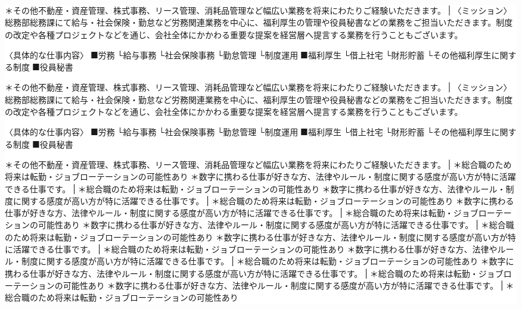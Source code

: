 ＊その他不動産・資産管理、株式事務、リース管理、消耗品管理など幅広い業務を将来にわたりご経験いただきます。 | 〈ミッション〉
総務部総務課にて給与・社会保険・勤怠など労務関連業務を中心に、福利厚生の管理や役員秘書などの業務をご担当いただきます。制度の改定や各種プロジェクトなどを通じ、会社全体にかかわる重要な提案を経営層へ提言する業務を行うこともございます。

〈具体的な仕事内容〉 
■労務
└給与事務
└社会保険事務
└勤怠管理
└制度運用
■福利厚生
└借上社宅
└財形貯蓄
└その他福利厚生に関する制度
■役員秘書

＊その他不動産・資産管理、株式事務、リース管理、消耗品管理など幅広い業務を将来にわたりご経験いただきます。 | 〈ミッション〉
総務部総務課にて給与・社会保険・勤怠など労務関連業務を中心に、福利厚生の管理や役員秘書などの業務をご担当いただきます。制度の改定や各種プロジェクトなどを通じ、会社全体にかかわる重要な提案を経営層へ提言する業務を行うこともございます。

〈具体的な仕事内容〉 
■労務
└給与事務
└社会保険事務
└勤怠管理
└制度運用
■福利厚生
└借上社宅
└財形貯蓄
└その他福利厚生に関する制度
■役員秘書

＊その他不動産・資産管理、株式事務、リース管理、消耗品管理など幅広い業務を将来にわたりご経験いただきます。 | ＊総合職のため将来は転勤・ジョブローテーションの可能性あり
＊数字に携わる仕事が好きな方、法律やルール・制度に関する感度が高い方が特に活躍できる仕事です。 | ＊総合職のため将来は転勤・ジョブローテーションの可能性あり
＊数字に携わる仕事が好きな方、法律やルール・制度に関する感度が高い方が特に活躍できる仕事です。 | ＊総合職のため将来は転勤・ジョブローテーションの可能性あり
＊数字に携わる仕事が好きな方、法律やルール・制度に関する感度が高い方が特に活躍できる仕事です。 | ＊総合職のため将来は転勤・ジョブローテーションの可能性あり
＊数字に携わる仕事が好きな方、法律やルール・制度に関する感度が高い方が特に活躍できる仕事です。 | ＊総合職のため将来は転勤・ジョブローテーションの可能性あり
＊数字に携わる仕事が好きな方、法律やルール・制度に関する感度が高い方が特に活躍できる仕事です。 | ＊総合職のため将来は転勤・ジョブローテーションの可能性あり
＊数字に携わる仕事が好きな方、法律やルール・制度に関する感度が高い方が特に活躍できる仕事です。 | ＊総合職のため将来は転勤・ジョブローテーションの可能性あり
＊数字に携わる仕事が好きな方、法律やルール・制度に関する感度が高い方が特に活躍できる仕事です。 | ＊総合職のため将来は転勤・ジョブローテーションの可能性あり
＊数字に携わる仕事が好きな方、法律やルール・制度に関する感度が高い方が特に活躍できる仕事です。 | ＊総合職のため将来は転勤・ジョブローテーションの可能性あり
